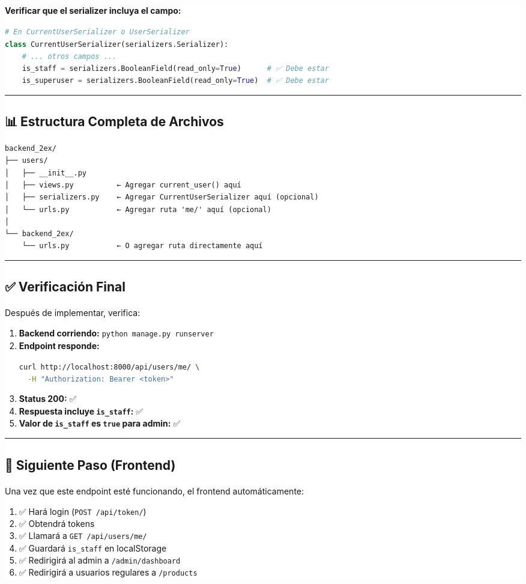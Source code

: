 **Verificar que el serializer incluya el campo:**

```python
# En CurrentUserSerializer o UserSerializer
class CurrentUserSerializer(serializers.Serializer):
    # ... otros campos ...
    is_staff = serializers.BooleanField(read_only=True)      # ✅ Debe estar
    is_superuser = serializers.BooleanField(read_only=True)  # ✅ Debe estar
```

---

## 📊 Estructura Completa de Archivos

```
backend_2ex/
├── users/
│   ├── __init__.py
│   ├── views.py          ← Agregar current_user() aquí
│   ├── serializers.py    ← Agregar CurrentUserSerializer aquí (opcional)
│   └── urls.py           ← Agregar ruta 'me/' aquí (opcional)
│
└── backend_2ex/
    └── urls.py           ← O agregar ruta directamente aquí
```

---

## ✅ Verificación Final

Después de implementar, verifica:

1. **Backend corriendo:** `python manage.py runserver`
2. **Endpoint responde:**
   ```bash
   curl http://localhost:8000/api/users/me/ \
     -H "Authorization: Bearer <token>"
   ```
3. **Status 200:** ✅
4. **Respuesta incluye `is_staff`:** ✅
5. **Valor de `is_staff` es `true` para admin:** ✅

---

## 🚀 Siguiente Paso (Frontend)

Una vez que este endpoint esté funcionando, el frontend automáticamente:

1. ✅ Hará login (`POST /api/token/`)
2. ✅ Obtendrá tokens
3. ✅ Llamará a `GET /api/users/me/`
4. ✅ Guardará `is_staff` en localStorage
5. ✅ Redirigirá al admin a `/admin/dashboard`
6. ✅ Redirigirá a usuarios regulares a `/products`
